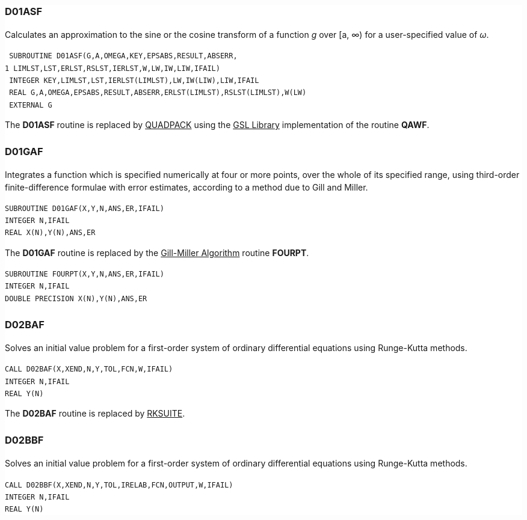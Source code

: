 ### D01ASF

Calculates an approximation to the sine or the cosine transform of a function _g_ over [a, ∞) for a user-specified value of _ω_.

```Fortran
 SUBROUTINE D01ASF(G,A,OMEGA,KEY,EPSABS,RESULT,ABSERR,
1 LIMLST,LST,ERLST,RSLST,IERLST,W,LW,IW,LIW,IFAIL)
 INTEGER KEY,LIMLST,LST,IERLST(LIMLST),LW,IW(LIW),LIW,IFAIL
 REAL G,A,OMEGA,EPSABS,RESULT,ABSERR,ERLST(LIMLST),RSLST(LIMLST),W(LW)
 EXTERNAL G
```
The **D01ASF** routine is replaced by [QUADPACK](#quadpack---numerical-integration) using the [GSL Library](#gsl-library) implementation of the routine **QAWF**.

### D01GAF

Integrates a function which is specified numerically at four or more points, over the whole of its specified range, using third-order finite-difference formulae with error estimates, according to a method due to Gill and Miller.

```Fortran
SUBROUTINE D01GAF(X,Y,N,ANS,ER,IFAIL)
INTEGER N,IFAIL
REAL X(N),Y(N),ANS,ER
```

The **D01GAF** routine is replaced by the [Gill-Miller Algorithm](#gill-miller-algorithm) routine **FOURPT**.

```Fortran
SUBROUTINE FOURPT(X,Y,N,ANS,ER,IFAIL)
INTEGER N,IFAIL
DOUBLE PRECISION X(N),Y(N),ANS,ER
```

### D02BAF

Solves an initial value problem for a first-order system of ordinary differential equations using Runge-Kutta methods.

```Fortran
CALL D02BAF(X,XEND,N,Y,TOL,FCN,W,IFAIL)
INTEGER N,IFAIL
REAL Y(N)
```

The **D02BAF** routine is replaced by [RKSUITE](#rksuite---a-suite-of-runde-kutta-codes).

### D02BBF

Solves an initial value problem for a first-order system of ordinary differential equations using Runge-Kutta methods.

```Fortran
CALL D02BBF(X,XEND,N,Y,TOL,IRELAB,FCN,OUTPUT,W,IFAIL)
INTEGER N,IFAIL
REAL Y(N)
```
